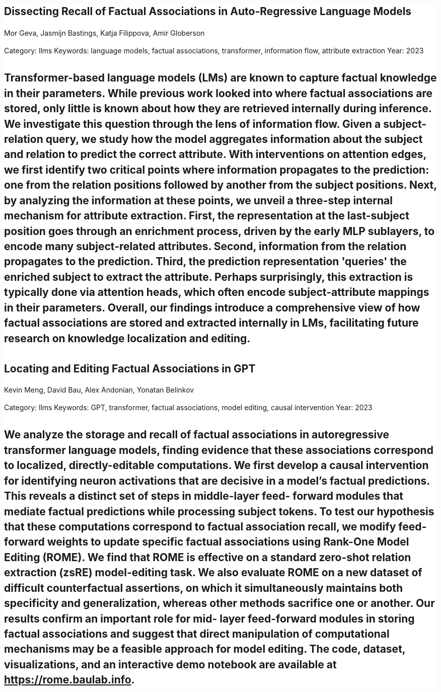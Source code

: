 ## Dissecting Recall of Factual Associations in Auto-Regressive Language Models

Mor Geva, Jasmijn Bastings, Katja Filippova, Amir Globerson

Category: llms
Keywords: language models, factual associations, transformer, information flow, attribute extraction
Year: 2023

Transformer-based language models (LMs) are known to capture factual knowledge
in their parameters. While previous work looked into where factual associations
are stored, only little is known about how they are retrieved internally during
inference. We investigate this question through the lens of information flow.
Given a subject-relation query, we study how the model aggregates information
about the subject and relation to predict the correct attribute. With
interventions on attention edges, we first identify two critical points where
information propagates to the prediction: one from the relation positions
followed by another from the subject positions. Next, by analyzing the
information at these points, we unveil a three-step internal mechanism for
attribute extraction. First, the representation at the last-subject position
goes through an enrichment process, driven by the early MLP sublayers, to encode
many subject-related attributes. Second, information from the relation
propagates to the prediction. Third, the prediction representation 'queries' the
enriched subject to extract the attribute. Perhaps surprisingly, this extraction
is typically done via attention heads, which often encode subject-attribute
mappings in their parameters. Overall, our findings introduce a comprehensive
view of how factual associations are stored and extracted internally in LMs,
facilitating future research on knowledge localization and editing.
---

## Locating and Editing Factual Associations in GPT

Kevin Meng, David Bau, Alex Andonian, Yonatan Belinkov

Category: llms
Keywords: GPT, transformer, factual associations, model editing, causal intervention
Year: 2023

We analyze the storage and recall of factual associations in autoregressive
transformer language models, finding evidence that these associations correspond
to localized, directly-editable computations. We first develop a causal
intervention for identifying neuron activations that are decisive in a model’s
factual predictions. This reveals a distinct set of steps in middle-layer feed-
forward modules that mediate factual predictions while processing subject
tokens. To test our hypothesis that these computations correspond to factual
association recall, we modify feed-forward weights to update specific factual
associations using Rank-One Model Editing (ROME). We find that ROME is effective
on a standard zero-shot relation extraction (zsRE) model-editing task. We also
evaluate ROME on a new dataset of difficult counterfactual assertions, on which
it simultaneously maintains both specificity and generalization, whereas other
methods sacrifice one or another. Our results confirm an important role for mid-
layer feed-forward modules in storing factual associations and suggest that
direct manipulation of computational mechanisms may be a feasible approach for
model editing. The code, dataset, visualizations, and an interactive demo
notebook are available at https://rome.baulab.info.
---
